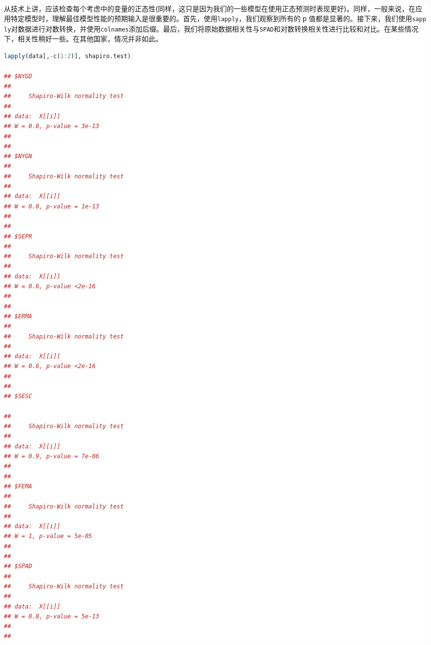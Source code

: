 从技术上讲，应该检查每个考虑中的变量的正态性(同样，这只是因为我们的一些模型在使用正态预测时表现更好)。同样，一般来说，在应用特定模型时，理解最佳模型性能的预期输入是很重要的。首先，使用`lapply`，我们观察到所有的 p 值都是显著的。接下来，我们使用`sapply`对数据进行对数转换，并使用`colnames`添加后缀。最后，我们将原始数据相关性与`SPAD`和对数转换相关性进行比较和对比。在某些情况下，相关性稍好一些。在其他国家，情况并非如此。

```r
lapply(data[,-c(1:2)], shapiro.test)

## $NYGD
##
##     Shapiro-Wilk normality test
##
## data:  X[[i]]
## W = 0.8, p-value = 3e-13
##
##
## $NYGN
##
##     Shapiro-Wilk normality test
##
## data:  X[[i]]
## W = 0.8, p-value = 1e-13
##
##
## $SEPR
##
##     Shapiro-Wilk normality test
##
## data:  X[[i]]
## W = 0.6, p-value <2e-16
##
##
## $ERMA
##
##     Shapiro-Wilk normality test
##
## data:  X[[i]]
## W = 0.6, p-value <2e-16
##
##
## $SESC

##
##     Shapiro-Wilk normality test
##
## data:  X[[i]]
## W = 0.9, p-value = 7e-06
##
##
## $FEMA
##
##     Shapiro-Wilk normality test
##
## data:  X[[i]]
## W = 1, p-value = 5e-05
##
##
## $SPAD
##
##     Shapiro-Wilk normality test
##
## data:  X[[i]]
## W = 0.8, p-value = 5e-13
##
##
```